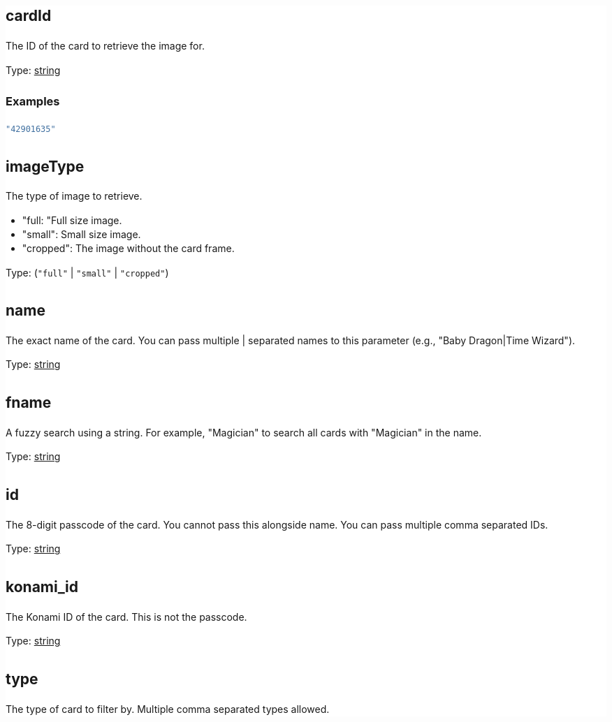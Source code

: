 ## cardId

The ID of the card to retrieve the image for.

Type: [string][65]

### Examples

```javascript
"42901635"
```

## imageType

The type of image to retrieve.

*   "full: "Full size image.
*   "small": Small size image.
*   "cropped": The image without the card frame.

Type: (`"full"` | `"small"` | `"cropped"`)

## name

The exact name of the card. You can pass multiple | separated names to this parameter (e.g., "Baby Dragon|Time Wizard").

Type: [string][65]

## fname

A fuzzy search using a string. For example, "Magician" to search all cards with "Magician" in the name.

Type: [string][65]

## id

The 8-digit passcode of the card. You cannot pass this alongside name. You can pass multiple comma separated IDs.

Type: [string][65]

## konami\_id

The Konami ID of the card. This is not the passcode.

Type: [string][65]

## type

The type of card to filter by. Multiple comma separated types allowed.


[1]: #imageurl
[2]: #parameters
[3]: #cardsetinfo
[4]: #parameters-1
[5]: #allarchetypes
[6]: #randomcard
[7]: #randomcardname
[8]: #checkdatabaseversion
[9]: #allcardsets
[10]: #languages
[11]: #meta
[12]: #properties
[13]: #setcode
[14]: #examples
[15]: #cardid
[16]: #examples-1
[17]: #imagetype
[18]: #name
[19]: #fname
[20]: #id
[21]: #konami_id
[22]: #type
[23]: #atk
[24]: #def
[25]: #level
[26]: #race
[27]: #attribute
[28]: #link
[29]: #linkmarker
[30]: #scale
[31]: #cardset
[32]: #archetype
[33]: #banlist
[34]: #sort
[35]: #format
[36]: #misc
[37]: #staple
[38]: #has_effect
[39]: #startdate
[40]: #enddate
[41]: #dateregion
[42]: #id-1
[43]: #name-1
[44]: #typeline
[45]: #type-1
[46]: #humanreadablecardtype
[47]: #frametype
[48]: #desc
[49]: #ygoprodeck_url
[50]: #archetype-1
[51]: #atk-1
[52]: #def-1
[53]: #level-1
[54]: #race-1
[55]: #attribute-1
[56]: #scale-1
[57]: #linkval
[58]: #linkmarkers
[59]: #card_sets
[60]: #card_images
[61]: #card_prices
[62]: #banlist_info
[63]: #misc_info
[64]: https://developer.mozilla.org/docs/Web/JavaScript/Reference/Global_Objects/Promise
[65]: https://developer.mozilla.org/docs/Web/JavaScript/Reference/Global_Objects/String
[66]: ResponseAllCardSets
[67]: ResponseCardArchetypes
[68]: ResponseRandomCard
[69]: ResponseCheckDBVersion
[70]: https://developer.mozilla.org/docs/Web/JavaScript/Reference/Global_Objects/Number
[71]: https://developer.mozilla.org/docs/Web/JavaScript/Reference/Global_Objects/Boolean
[72]: https://developer.mozilla.org/docs/Web/JavaScript/Reference/Global_Objects/Array
[73]: https://ygoprodeck.com/card/dark-magician-4003/